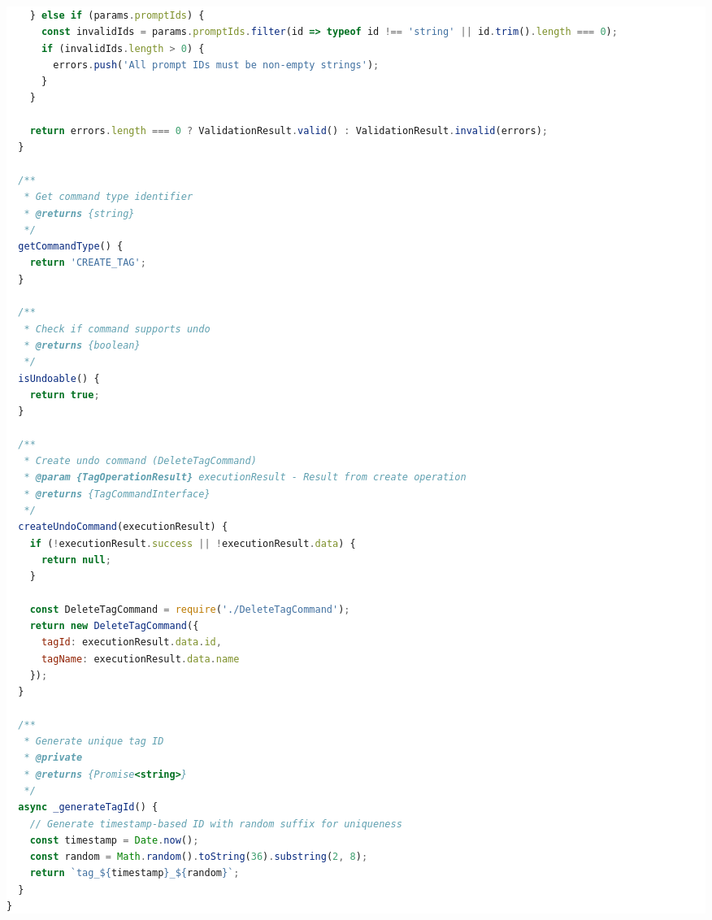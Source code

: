 ```javascript
    } else if (params.promptIds) {
      const invalidIds = params.promptIds.filter(id => typeof id !== 'string' || id.trim().length === 0);
      if (invalidIds.length > 0) {
        errors.push('All prompt IDs must be non-empty strings');
      }
    }

    return errors.length === 0 ? ValidationResult.valid() : ValidationResult.invalid(errors);
  }

  /**
   * Get command type identifier
   * @returns {string}
   */
  getCommandType() {
    return 'CREATE_TAG';
  }

  /**
   * Check if command supports undo
   * @returns {boolean}
   */
  isUndoable() {
    return true;
  }

  /**
   * Create undo command (DeleteTagCommand)
   * @param {TagOperationResult} executionResult - Result from create operation
   * @returns {TagCommandInterface}
   */
  createUndoCommand(executionResult) {
    if (!executionResult.success || !executionResult.data) {
      return null;
    }

    const DeleteTagCommand = require('./DeleteTagCommand');
    return new DeleteTagCommand({
      tagId: executionResult.data.id,
      tagName: executionResult.data.name
    });
  }

  /**
   * Generate unique tag ID
   * @private
   * @returns {Promise<string>}
   */
  async _generateTagId() {
    // Generate timestamp-based ID with random suffix for uniqueness
    const timestamp = Date.now();
    const random = Math.random().toString(36).substring(2, 8);
    return `tag_${timestamp}_${random}`;
  }
}
```
